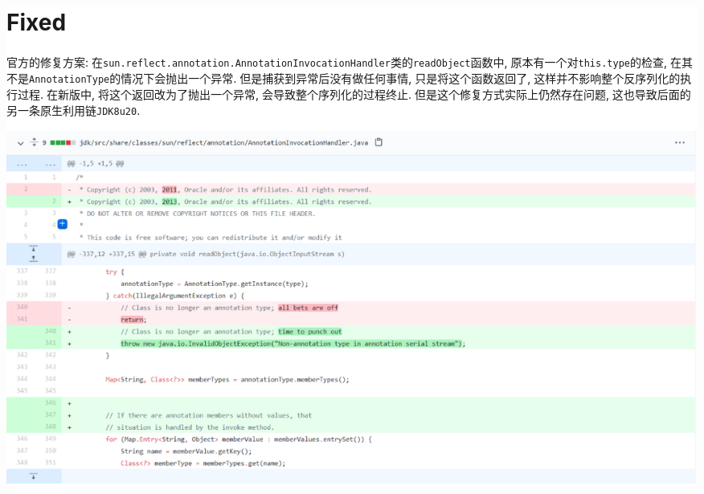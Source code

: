 # Fixed
官方的修复方案: 在`sun.reflect.annotation.AnnotationInvocationHandler`类的`readObject`函数中, 原本有一个对`this.type`的检查, 在其不是`AnnotationType`的情况下会抛出一个异常. 但是捕获到异常后没有做任何事情, 只是将这个函数返回了, 这样并不影响整个反序列化的执行过程. 在新版中, 将这个返回改为了抛出一个异常, 会导致整个序列化的过程终止. 但是这个修复方式实际上仍然存在问题, 这也导致后面的另一条原生利用链`JDK8u20`.

<div align=center><img src="./images/11.png"></div>